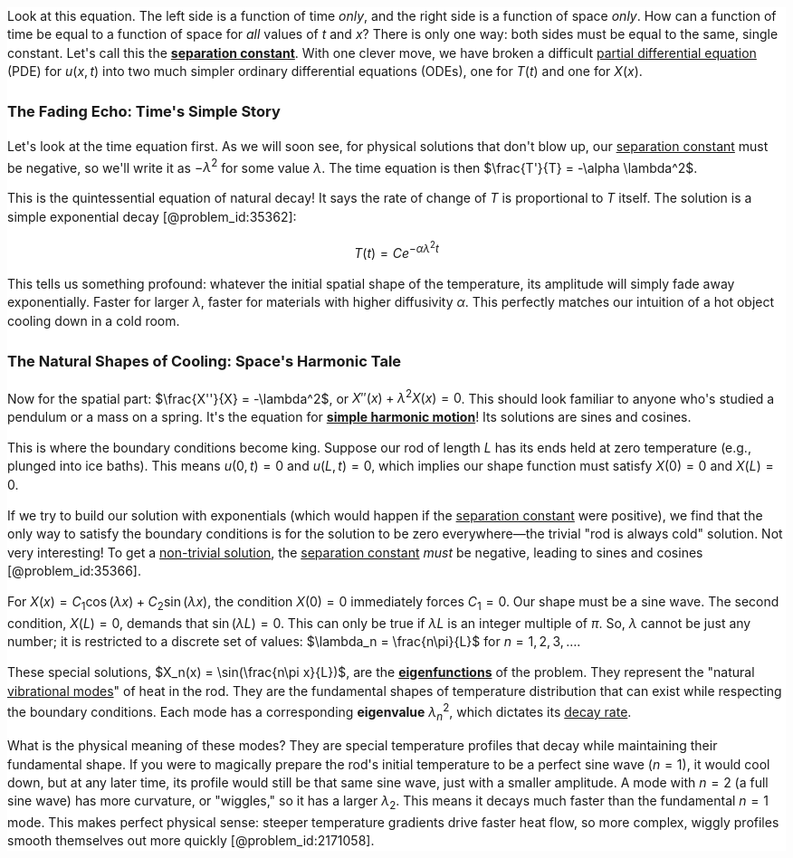 Look at this equation. The left side is a function of time *only*, and the right side is a function of space *only*. How can a function of time be equal to a function of space for *all* values of $t$ and $x$? There is only one way: both sides must be equal to the same, single constant. Let's call this the **[separation constant](@article_id:174776)**. With one clever move, we have broken a difficult [partial differential equation](@article_id:140838) (PDE) for $u(x,t)$ into two much simpler ordinary differential equations (ODEs), one for $T(t)$ and one for $X(x)$.

### The Fading Echo: Time's Simple Story

Let's look at the time equation first. As we will soon see, for physical solutions that don't blow up, our [separation constant](@article_id:174776) must be negative, so we'll write it as $-\lambda^2$ for some value $\lambda$. The time equation is then $\frac{T'}{T} = -\alpha \lambda^2$.

This is the quintessential equation of natural decay! It says the rate of change of $T$ is proportional to $T$ itself. The solution is a simple exponential decay [@problem_id:35362]:

$$
T(t) = C e^{-\alpha \lambda^2 t}
$$

This tells us something profound: whatever the initial spatial shape of the temperature, its amplitude will simply fade away exponentially. Faster for larger $\lambda$, faster for materials with higher diffusivity $\alpha$. This perfectly matches our intuition of a hot object cooling down in a cold room.

### The Natural Shapes of Cooling: Space's Harmonic Tale

Now for the spatial part: $\frac{X''}{X} = -\lambda^2$, or $X''(x) + \lambda^2 X(x) = 0$. This should look familiar to anyone who's studied a pendulum or a mass on a spring. It's the equation for **[simple harmonic motion](@article_id:148250)**! Its solutions are sines and cosines.

This is where the boundary conditions become king. Suppose our rod of length $L$ has its ends held at zero temperature (e.g., plunged into ice baths). This means $u(0,t)=0$ and $u(L,t)=0$, which implies our shape function must satisfy $X(0)=0$ and $X(L)=0$.

If we try to build our solution with exponentials (which would happen if the [separation constant](@article_id:174776) were positive), we find that the only way to satisfy the boundary conditions is for the solution to be zero everywhere—the trivial "rod is always cold" solution. Not very interesting! To get a [non-trivial solution](@article_id:149076), the [separation constant](@article_id:174776) *must* be negative, leading to sines and cosines [@problem_id:35366].

For $X(x) = C_1 \cos(\lambda x) + C_2 \sin(\lambda x)$, the condition $X(0)=0$ immediately forces $C_1=0$. Our shape must be a sine wave. The second condition, $X(L)=0$, demands that $\sin(\lambda L) = 0$. This can only be true if $\lambda L$ is an integer multiple of $\pi$. So, $\lambda$ cannot be just any number; it is restricted to a discrete set of values: $\lambda_n = \frac{n\pi}{L}$ for $n = 1, 2, 3, \dots$.

These special solutions, $X_n(x) = \sin(\frac{n\pi x}{L})$, are the **[eigenfunctions](@article_id:154211)** of the problem. They represent the "natural [vibrational modes](@article_id:137394)" of heat in the rod. They are the fundamental shapes of temperature distribution that can exist while respecting the boundary conditions. Each mode has a corresponding **eigenvalue** $\lambda_n^2$, which dictates its [decay rate](@article_id:156036).

What is the physical meaning of these modes? They are special temperature profiles that decay while maintaining their fundamental shape. If you were to magically prepare the rod's initial temperature to be a perfect sine wave ($n=1$), it would cool down, but at any later time, its profile would still be that same sine wave, just with a smaller amplitude. A mode with $n=2$ (a full sine wave) has more curvature, or "wiggles," so it has a larger $\lambda_2$. This means it decays much faster than the fundamental $n=1$ mode. This makes perfect physical sense: steeper temperature gradients drive faster heat flow, so more complex, wiggly profiles smooth themselves out more quickly [@problem_id:2171058].
